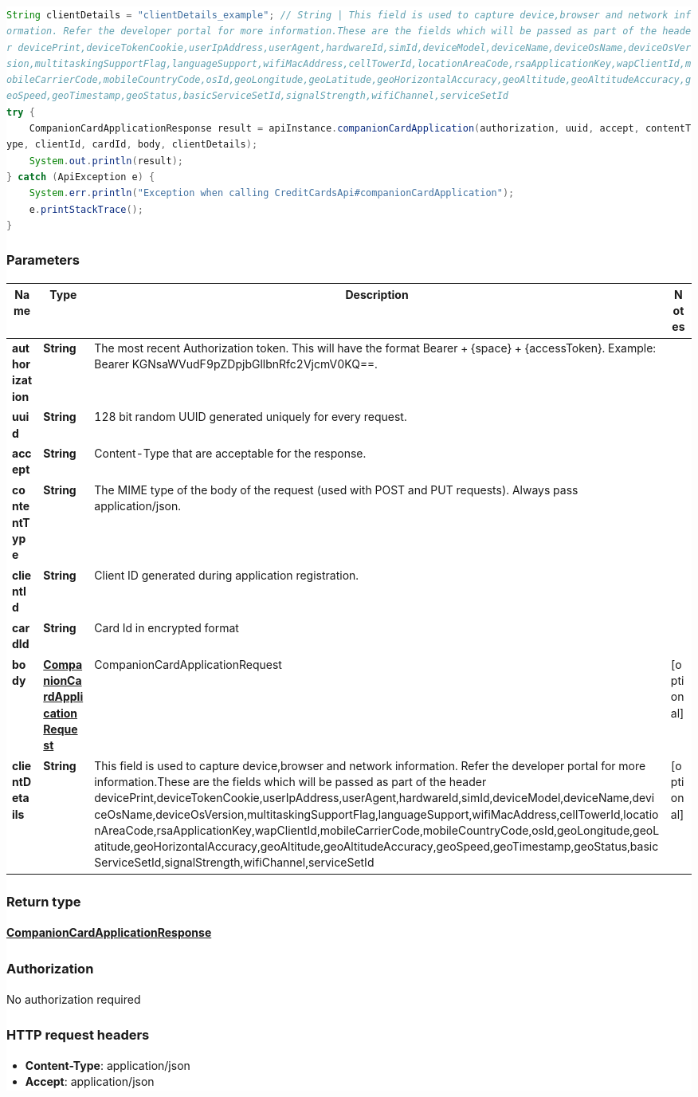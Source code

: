 ```java
String clientDetails = "clientDetails_example"; // String | This field is used to capture device,browser and network information. Refer the developer portal for more information.These are the fields which will be passed as part of the header devicePrint,deviceTokenCookie,userIpAddress,userAgent,hardwareId,simId,deviceModel,deviceName,deviceOsName,deviceOsVersion,multitaskingSupportFlag,languageSupport,wifiMacAddress,cellTowerId,locationAreaCode,rsaApplicationKey,wapClientId,mobileCarrierCode,mobileCountryCode,osId,geoLongitude,geoLatitude,geoHorizontalAccuracy,geoAltitude,geoAltitudeAccuracy,geoSpeed,geoTimestamp,geoStatus,basicServiceSetId,signalStrength,wifiChannel,serviceSetId
try {
    CompanionCardApplicationResponse result = apiInstance.companionCardApplication(authorization, uuid, accept, contentType, clientId, cardId, body, clientDetails);
    System.out.println(result);
} catch (ApiException e) {
    System.err.println("Exception when calling CreditCardsApi#companionCardApplication");
    e.printStackTrace();
}
```

### Parameters

Name | Type | Description  | Notes
------------- | ------------- | ------------- | -------------
 **authorization** | **String**| The most recent Authorization token. This will have the format Bearer + {space} + {accessToken}. Example: Bearer KGNsaWVudF9pZDpjbGllbnRfc2VjcmV0KQ&#x3D;&#x3D;. |
 **uuid** | **String**| 128 bit random UUID generated uniquely for every request. |
 **accept** | **String**| Content-Type that are acceptable for the response. |
 **contentType** | **String**| The MIME type of the body of the request (used with POST and PUT requests). Always pass application/json. |
 **clientId** | **String**| Client ID generated during application registration. |
 **cardId** | **String**| Card Id in encrypted format |
 **body** | [**CompanionCardApplicationRequest**](CompanionCardApplicationRequest.md)| CompanionCardApplicationRequest | [optional]
 **clientDetails** | **String**| This field is used to capture device,browser and network information. Refer the developer portal for more information.These are the fields which will be passed as part of the header devicePrint,deviceTokenCookie,userIpAddress,userAgent,hardwareId,simId,deviceModel,deviceName,deviceOsName,deviceOsVersion,multitaskingSupportFlag,languageSupport,wifiMacAddress,cellTowerId,locationAreaCode,rsaApplicationKey,wapClientId,mobileCarrierCode,mobileCountryCode,osId,geoLongitude,geoLatitude,geoHorizontalAccuracy,geoAltitude,geoAltitudeAccuracy,geoSpeed,geoTimestamp,geoStatus,basicServiceSetId,signalStrength,wifiChannel,serviceSetId | [optional]

### Return type

[**CompanionCardApplicationResponse**](CompanionCardApplicationResponse.md)

### Authorization

No authorization required

### HTTP request headers

 - **Content-Type**: application/json
 - **Accept**: application/json
